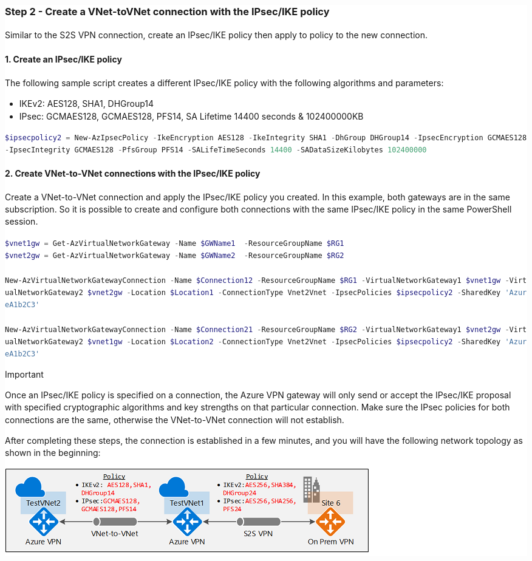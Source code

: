 
### Step 2 - Create a VNet-toVNet connection with the IPsec/IKE policy

Similar to the S2S VPN connection, create an IPsec/IKE policy then apply to policy to the new connection.

#### 1. Create an IPsec/IKE policy

The following sample script creates a different IPsec/IKE policy with the following algorithms and parameters:
* IKEv2: AES128, SHA1, DHGroup14
* IPsec: GCMAES128, GCMAES128, PFS14, SA Lifetime 14400 seconds & 102400000KB

```powershell
$ipsecpolicy2 = New-AzIpsecPolicy -IkeEncryption AES128 -IkeIntegrity SHA1 -DhGroup DHGroup14 -IpsecEncryption GCMAES128 -IpsecIntegrity GCMAES128 -PfsGroup PFS14 -SALifeTimeSeconds 14400 -SADataSizeKilobytes 102400000
```

#### 2. Create VNet-to-VNet connections with the IPsec/IKE policy

Create a VNet-to-VNet connection and apply the IPsec/IKE policy you created. In this example, both gateways are in the same subscription. So it is possible to create and configure both connections with the same IPsec/IKE policy in the same PowerShell session.

```powershell
$vnet1gw = Get-AzVirtualNetworkGateway -Name $GWName1  -ResourceGroupName $RG1
$vnet2gw = Get-AzVirtualNetworkGateway -Name $GWName2  -ResourceGroupName $RG2

New-AzVirtualNetworkGatewayConnection -Name $Connection12 -ResourceGroupName $RG1 -VirtualNetworkGateway1 $vnet1gw -VirtualNetworkGateway2 $vnet2gw -Location $Location1 -ConnectionType Vnet2Vnet -IpsecPolicies $ipsecpolicy2 -SharedKey 'AzureA1b2C3'

New-AzVirtualNetworkGatewayConnection -Name $Connection21 -ResourceGroupName $RG2 -VirtualNetworkGateway1 $vnet2gw -VirtualNetworkGateway2 $vnet1gw -Location $Location2 -ConnectionType Vnet2Vnet -IpsecPolicies $ipsecpolicy2 -SharedKey 'AzureA1b2C3'
```

> [!IMPORTANT]
> Once an IPsec/IKE policy is specified on a connection, the Azure VPN gateway will only send or accept
> the IPsec/IKE proposal with specified cryptographic algorithms and key strengths on that particular
> connection. Make sure the IPsec policies for both connections are the same, otherwise the
> VNet-to-VNet connection will not establish.

After completing these steps, the connection is established in a few minutes, and you will have the following network topology as shown in the beginning:

![ipsec-ike-policy](./media/vpn-gateway-ipsecikepolicy-rm-powershell/ipsecikepolicy.png)
